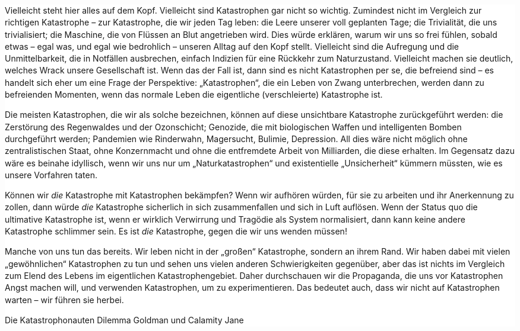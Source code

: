 Vielleicht steht hier alles auf dem Kopf. Vielleicht sind Katastrophen gar nicht so wichtig. Zumindest nicht im Vergleich zur richtigen Katastrophe – zur Katastrophe, die wir jeden Tag leben: die Leere unserer voll geplanten Tage; die Trivialität, die uns trivialisiert; die Maschine, die von Flüssen an Blut angetrieben wird. Dies würde erklären, warum wir uns so frei fühlen, sobald etwas – egal was, und egal wie bedrohlich – unseren Alltag auf den Kopf stellt. Vielleicht sind die Aufregung und die Unmittelbarkeit, die in Notfällen ausbrechen, einfach Indizien für eine Rückkehr zum Naturzustand. Vielleicht machen sie deutlich, welches Wrack unsere Gesellschaft ist. Wenn das der Fall ist, dann sind es nicht Katastrophen per se, die befreiend sind – es handelt sich eher um eine Frage der Perspektive: „Katastrophen“, die ein Leben von Zwang unterbrechen, werden dann zu befreienden Momenten, wenn das normale Leben die eigentliche (verschleierte) Katastrophe ist.

Die meisten Katastrophen, die wir als solche bezeichnen, können auf diese unsichtbare Katastrophe zurückgeführt werden: die Zerstörung des Regenwaldes und der Ozonschicht; Genozide, die mit biologischen Waffen und intelligenten Bomben durchgeführt werden; Pandemien wie Rinderwahn, Magersucht, Bulimie, Depression. All dies wäre nicht möglich ohne zentralistischen Staat, ohne Konzernmacht und ohne die entfremdete Arbeit von Milliarden, die diese erhalten. Im Gegensatz dazu wäre es beinahe idyllisch, wenn wir uns nur um „Naturkatastrophen“ und existentielle „Unsicherheit“ kümmern müssten, wie es unsere Vorfahren taten.

Können wir _die_ Katastrophe mit Katastrophen bekämpfen? Wenn wir aufhören würden, für sie zu arbeiten und ihr Anerkennung zu zollen, dann würde _die_ Katastrophe sicherlich in sich zusammenfallen und sich in Luft auflösen. Wenn der Status quo die ultimative Katastrophe ist, wenn er wirklich Verwirrung und Tragödie als System normalisiert, dann kann keine andere Katastrophe schlimmer sein. Es ist _die_ Katastrophe, gegen die wir uns wenden müssen!

Manche von uns tun das bereits. Wir leben nicht in der „großen“ Katastrophe, sondern an ihrem Rand. Wir haben dabei mit vielen „gewöhnlichen“ Katastrophen zu tun und sehen uns vielen anderen Schwierigkeiten gegenüber, aber das ist nichts im Vergleich zum Elend des Lebens im eigentlichen Katastrophengebiet. Daher durchschauen wir die Propaganda, die uns vor Katastrophen Angst machen will, und verwenden Katastrophen, um zu experimentieren. Das bedeutet auch, dass wir nicht auf Katastrophen warten – wir führen sie herbei.

Die Katastrophonauten Dilemma Goldman und Calamity Jane
